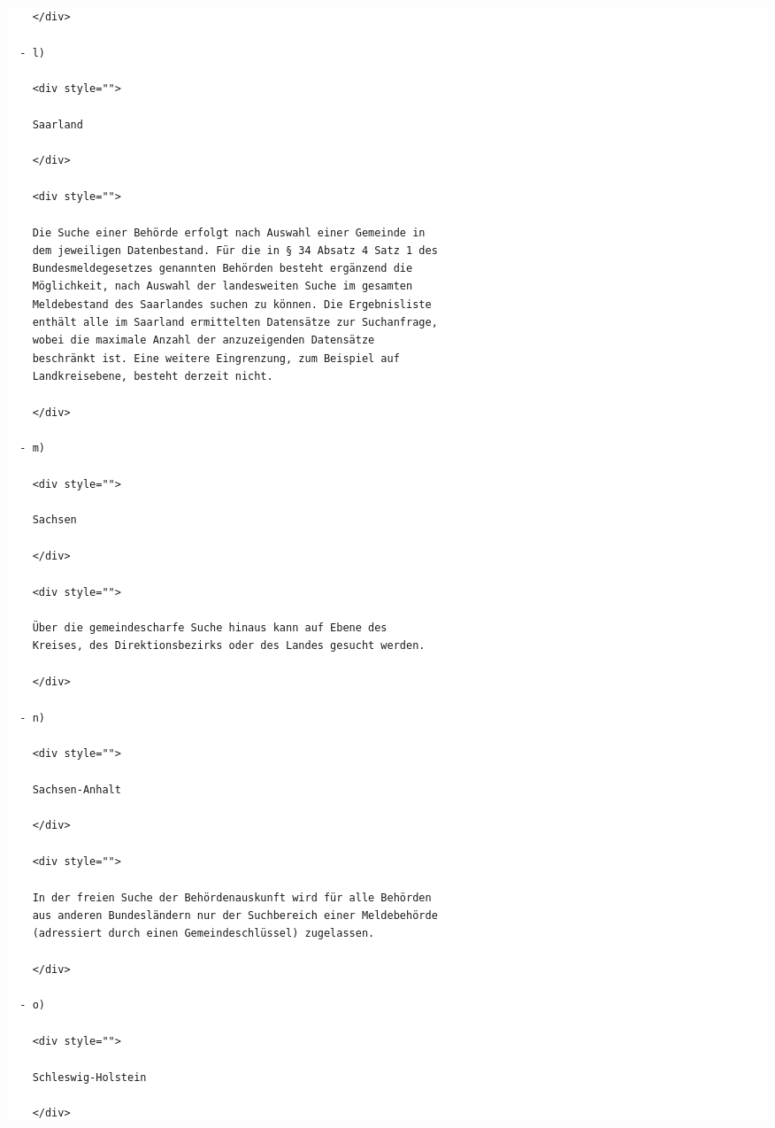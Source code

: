        </div>
    
      - l)
        
        <div style="">
        
        Saarland
        
        </div>
        
        <div style="">
        
        Die Suche einer Behörde erfolgt nach Auswahl einer Gemeinde in
        dem jeweiligen Datenbestand. Für die in § 34 Absatz 4 Satz 1 des
        Bundesmeldegesetzes genannten Behörden besteht ergänzend die
        Möglichkeit, nach Auswahl der landesweiten Suche im gesamten
        Meldebestand des Saarlandes suchen zu können. Die Ergebnisliste
        enthält alle im Saarland ermittelten Datensätze zur Suchanfrage,
        wobei die maximale Anzahl der anzuzeigenden Datensätze
        beschränkt ist. Eine weitere Eingrenzung, zum Beispiel auf
        Landkreisebene, besteht derzeit nicht.
        
        </div>
    
      - m)
        
        <div style="">
        
        Sachsen
        
        </div>
        
        <div style="">
        
        Über die gemeindescharfe Suche hinaus kann auf Ebene des
        Kreises, des Direktionsbezirks oder des Landes gesucht werden.
        
        </div>
    
      - n)
        
        <div style="">
        
        Sachsen-Anhalt
        
        </div>
        
        <div style="">
        
        In der freien Suche der Behördenauskunft wird für alle Behörden
        aus anderen Bundesländern nur der Suchbereich einer Meldebehörde
        (adressiert durch einen Gemeindeschlüssel) zugelassen.
        
        </div>
    
      - o)
        
        <div style="">
        
        Schleswig-Holstein
        
        </div>
        
